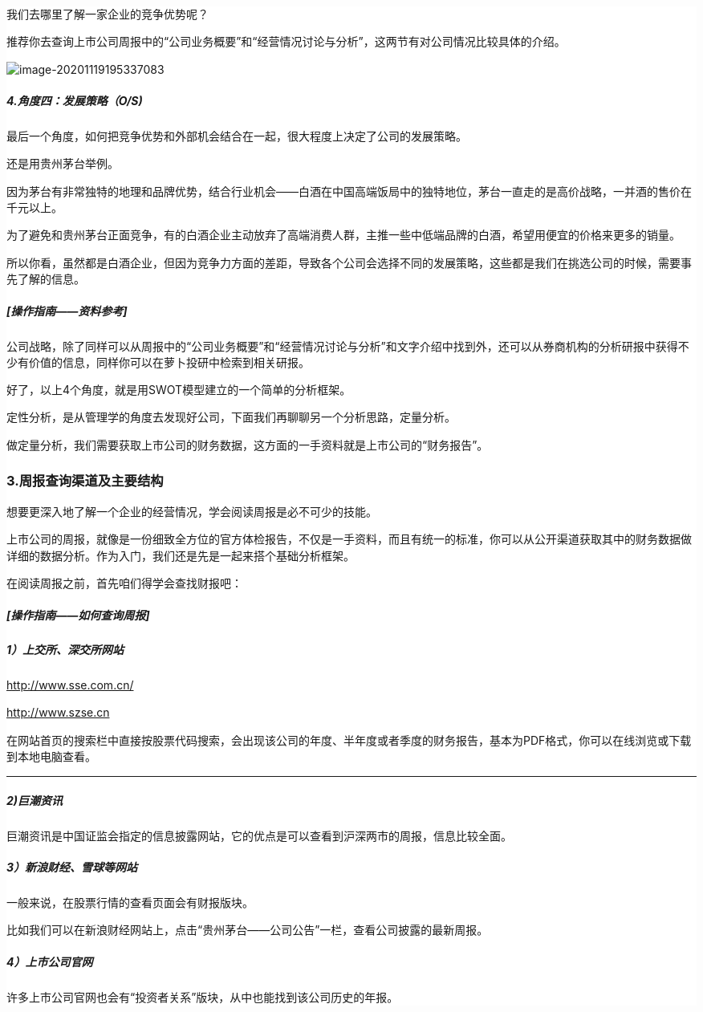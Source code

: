 我们去哪里了解一家企业的竞争优势呢？

推荐你去查询上市公司周报中的“公司业务概要”和“经营情况讨论与分析”，这两节有对公司情况比较具体的介绍。

![image-20201119195337083](https://i.loli.net/2020/11/19/tYNIPmrnM7kS6xl.png)

##### 4.角度四：发展策略（O/S)

最后一个角度，如何把竞争优势和外部机会结合在一起，很大程度上决定了公司的发展策略。

还是用贵州茅台举例。

因为茅台有非常独特的地理和品牌优势，结合行业机会——白酒在中国高端饭局中的独特地位，茅台一直走的是高价战略，一并酒的售价在千元以上。

为了避免和贵州茅台正面竞争，有的白酒企业主动放弃了高端消费人群，主推一些中低端品牌的白酒，希望用便宜的价格来更多的销量。

所以你看，虽然都是白酒企业，但因为竞争力方面的差距，导致各个公司会选择不同的发展策略，这些都是我们在挑选公司的时候，需要事先了解的信息。

##### [操作指南——资料参考]

公司战略，除了同样可以从周报中的“公司业务概要”和“经营情况讨论与分析”和文字介绍中找到外，还可以从券商机构的分析研报中获得不少有价值的信息，同样你可以在萝卜投研中检索到相关研报。

好了，以上4个角度，就是用SWOT模型建立的一个简单的分析框架。

定性分析，是从管理学的角度去发现好公司，下面我们再聊聊另一个分析思路，定量分析。

做定量分析，我们需要获取上市公司的财务数据，这方面的一手资料就是上市公司的“财务报告”。

### 3.周报查询渠道及主要结构

想要更深入地了解一个企业的经营情况，学会阅读周报是必不可少的技能。

上市公司的周报，就像是一份细致全方位的官方体检报告，不仅是一手资料，而且有统一的标准，你可以从公开渠道获取其中的财务数据做详细的数据分析。作为入门，我们还是先是一起来搭个基础分析框架。

在阅读周报之前，首先咱们得学会查找财报吧：

##### [操作指南——如何查询周报]

##### 1）上交所、深交所网站

http://www.sse.com.cn/

http://www.szse.cn

在网站首页的搜索栏中直接按股票代码搜索，会出现该公司的年度、半年度或者季度的财务报告，基本为PDF格式，你可以在线浏览或下载到本地电脑查看。

---

##### 2)巨潮资讯

巨潮资讯是中国证监会指定的信息披露网站，它的优点是可以查看到沪深两市的周报，信息比较全面。

##### 3）新浪财经、雪球等网站

一般来说，在股票行情的查看页面会有财报版块。

比如我们可以在新浪财经网站上，点击“贵州茅台——公司公告”一栏，查看公司披露的最新周报。

##### 4）上市公司官网

许多上市公司官网也会有“投资者关系”版块，从中也能找到该公司历史的年报。
